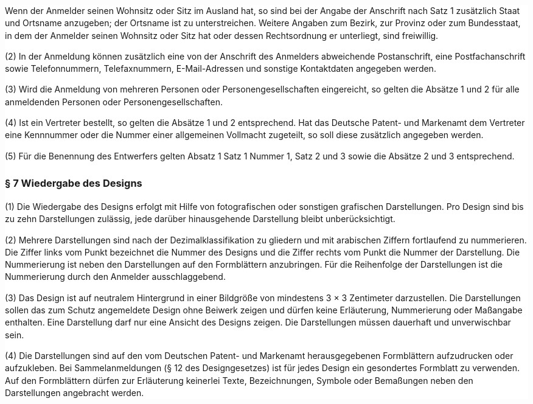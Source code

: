 

Wenn der Anmelder seinen Wohnsitz oder Sitz im Ausland hat, so sind
bei der Angabe der Anschrift nach Satz 1 zusätzlich Staat und Ortsname
anzugeben; der Ortsname ist zu unterstreichen. Weitere Angaben zum
Bezirk, zur Provinz oder zum Bundesstaat, in dem der Anmelder seinen
Wohnsitz oder Sitz hat oder dessen Rechtsordnung er unterliegt, sind
freiwillig.

(2) In der Anmeldung können zusätzlich eine von der Anschrift des
Anmelders abweichende Postanschrift, eine Postfachanschrift sowie
Telefonnummern, Telefaxnummern, E-Mail-Adressen und sonstige
Kontaktdaten angegeben werden.

(3) Wird die Anmeldung von mehreren Personen oder
Personengesellschaften eingereicht, so gelten die Absätze 1 und 2 für
alle anmeldenden Personen oder Personengesellschaften.

(4) Ist ein Vertreter bestellt, so gelten die Absätze 1 und 2
entsprechend. Hat das Deutsche Patent- und Markenamt dem Vertreter
eine Kennnummer oder die Nummer einer allgemeinen Vollmacht zugeteilt,
so soll diese zusätzlich angegeben werden.

(5) Für die Benennung des Entwerfers gelten Absatz 1 Satz 1 Nummer 1,
Satz 2 und 3 sowie die Absätze 2 und 3 entsprechend.


### § 7 Wiedergabe des Designs

(1) Die Wiedergabe des Designs erfolgt mit Hilfe von fotografischen
oder sonstigen grafischen Darstellungen. Pro Design sind bis zu zehn
Darstellungen zulässig, jede darüber hinausgehende Darstellung bleibt
unberücksichtigt.

(2) Mehrere Darstellungen sind nach der Dezimalklassifikation zu
gliedern und mit arabischen Ziffern fortlaufend zu nummerieren. Die
Ziffer links vom Punkt bezeichnet die Nummer des Designs und die
Ziffer rechts vom Punkt die Nummer der Darstellung. Die Nummerierung
ist neben den Darstellungen auf den Formblättern anzubringen. Für die
Reihenfolge der Darstellungen ist die Nummerierung durch den Anmelder
ausschlaggebend.

(3) Das Design ist auf neutralem Hintergrund in einer Bildgröße von
mindestens 3 × 3 Zentimeter darzustellen. Die Darstellungen sollen das
zum Schutz angemeldete Design ohne Beiwerk zeigen und dürfen keine
Erläuterung, Nummerierung oder Maßangabe enthalten. Eine Darstellung
darf nur eine Ansicht des Designs zeigen. Die Darstellungen müssen
dauerhaft und unverwischbar sein.

(4) Die Darstellungen sind auf den vom Deutschen Patent- und Markenamt
herausgegebenen Formblättern aufzudrucken oder aufzukleben. Bei
Sammelanmeldungen (§ 12 des Designgesetzes) ist für jedes Design ein
gesondertes Formblatt zu verwenden. Auf den Formblättern dürfen zur
Erläuterung keinerlei Texte, Bezeichnungen, Symbole oder Bemaßungen
neben den Darstellungen angebracht werden.
